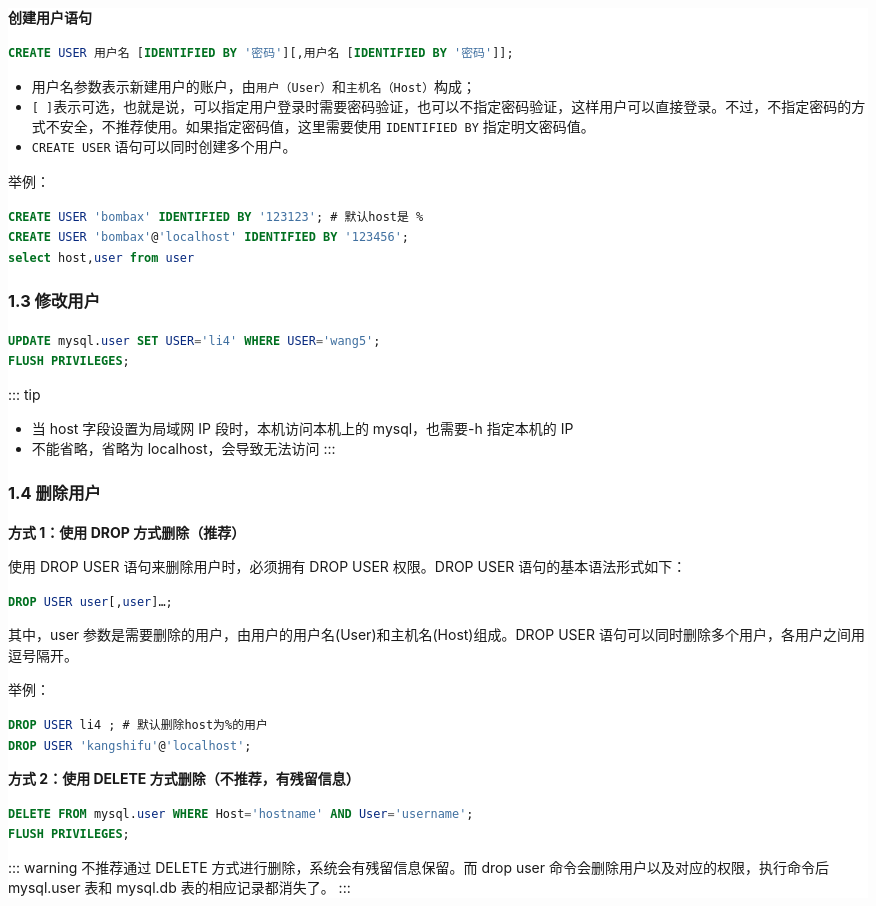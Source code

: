 **创建用户语句**

```sql
CREATE USER 用户名 [IDENTIFIED BY '密码'][,用户名 [IDENTIFIED BY '密码']];
```

* 用户名参数表示新建用户的账户，由`用户（User）`和`主机名（Host）`构成；
* `[ ]`表示可选，也就是说，可以指定用户登录时需要密码验证，也可以不指定密码验证，这样用户可以直接登录。不过，不指定密码的方式不安全，不推荐使用。如果指定密码值，这里需要使用 `IDENTIFIED BY` 指定明文密码值。
* `CREATE USER` 语句可以同时创建多个用户。

举例：

```sql
CREATE USER 'bombax' IDENTIFIED BY '123123'; # 默认host是 %
CREATE USER 'bombax'@'localhost' IDENTIFIED BY '123456';
select host,user from user
```

### 1.3 修改用户

```sql
UPDATE mysql.user SET USER='li4' WHERE USER='wang5'; 
FLUSH PRIVILEGES;
```

::: tip
- 当 host 字段设置为局域网 IP 段时，本机访问本机上的 mysql，也需要-h 指定本机的 IP
- 不能省略，省略为 localhost，会导致无法访问
:::

### 1.4 删除用户

**方式 1：使用 DROP 方式删除（推荐）**

使用 DROP USER 语句来删除用户时，必须拥有 DROP USER 权限。DROP USER 语句的基本语法形式如下：

```sql
DROP USER user[,user]…;
```

其中，user 参数是需要删除的用户，由用户的用户名(User)和主机名(Host)组成。DROP USER 语句可以同时删除多个用户，各用户之间用逗号隔开。

举例：

```sql
DROP USER li4 ; # 默认删除host为%的用户
DROP USER 'kangshifu'@'localhost';
```

**方式 2：使用 DELETE 方式删除（不推荐，有残留信息）**

```sql
DELETE FROM mysql.user WHERE Host='hostname' AND User='username';
FLUSH PRIVILEGES;
```
::: warning
不推荐通过 DELETE 方式进行删除，系统会有残留信息保留。而 drop user 命令会删除用户以及对应的权限，执行命令后 mysql.user 表和 mysql.db 表的相应记录都消失了。
:::
